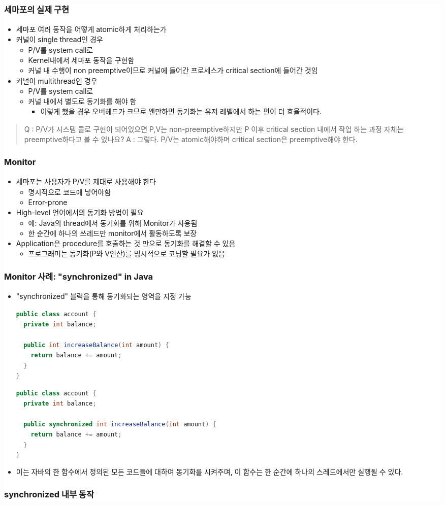 ### 세마포의 실제 구현

- 세마포 여러 동작을 어떻게 atomic하게 처리하는가
- 커널이 single thread인 경우
  - P/V를 system call로
  - Kernel내에서 세마포 동작을 구현함
  - 커널 내 수행이 non preemptive이므로 커널에 들어간 프로세스가 critical section에 들어간 것임
- 커널이 multithread인 경우
  - P/V를 system call로
  - 커널 내에서 별도로 동기화를 해야 함
    - 이렇게 했을 경우 오버헤드가 크므로 왠만하면 동기화는 유저 레벨에서 하는 편이 더 효율적이다.

> Q : P/V가 시스템 콜로 구현이 되어있으면 P,V는 non-preemptive하지만 P 이후 critical section 내에서 작업 하는 과정 자체는 preemptive하다고 볼 수 있나요?
> A : 그렇다. P/V는 atomic해야하며 critical section은 preemptive해야 한다.

### Monitor

- 세마포는 사용자가 P/V를 제대로 사용해야 한다
  - 명시적으로 코드에 넣어야함
  - Error-prone
- High-level 언어에서의 동기화 방법이 필요
  - 예: Java의 thread에서 동기화를 위해 Monitor가 사용됨
  - 한 순간에 하나의 쓰레드만 monitor에서 활동하도록 보장
- Application은 procedure를 호출하는 것 만으로 동기화를 해결할 수 있음
  - 프로그래머는 동기화(P와 V연산)를 명시적으로 코딩할 필요가 없음

### Monitor 사례: "synchronized" in Java

- "synchronized" 블럭을 통해 동기화되는 영역을 지정 가능

  ```java
  public class account {
    private int balance;
    
    public int increaseBalance(int amount) {
      return balance += amount;
    }
  }
  ```

  ```java
  public class account {
    private int balance;
    
    public synchronized int increaseBalance(int amount) {
      return balance += amount;
    }
  }
  ```

- 이는 자바의 한 함수에서 정의된 모든 코드들에 대하여 동기화를 시켜주며, 이 함수는 한 순간에 하나의 스레드에서만 실행될 수 있다.

### synchronized 내부 동작
